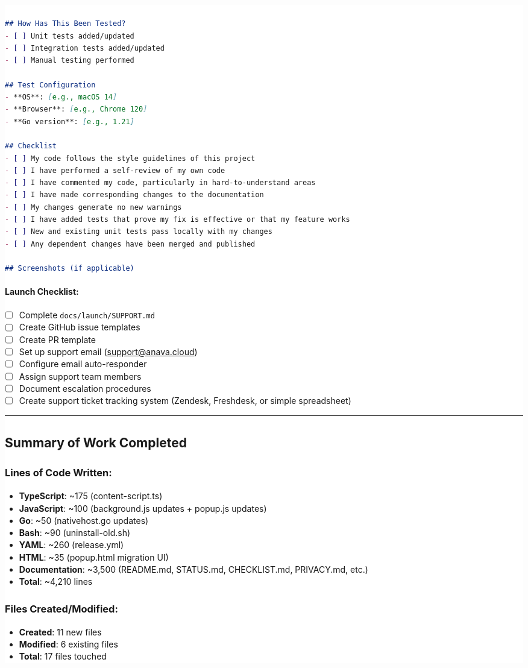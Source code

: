    ```markdown

   ## How Has This Been Tested?
   - [ ] Unit tests added/updated
   - [ ] Integration tests added/updated
   - [ ] Manual testing performed

   ## Test Configuration
   - **OS**: [e.g., macOS 14]
   - **Browser**: [e.g., Chrome 120]
   - **Go version**: [e.g., 1.21]

   ## Checklist
   - [ ] My code follows the style guidelines of this project
   - [ ] I have performed a self-review of my own code
   - [ ] I have commented my code, particularly in hard-to-understand areas
   - [ ] I have made corresponding changes to the documentation
   - [ ] My changes generate no new warnings
   - [ ] I have added tests that prove my fix is effective or that my feature works
   - [ ] New and existing unit tests pass locally with my changes
   - [ ] Any dependent changes have been merged and published

   ## Screenshots (if applicable)
   ```

#### Launch Checklist:

- [ ] Complete `docs/launch/SUPPORT.md`
- [ ] Create GitHub issue templates
- [ ] Create PR template
- [ ] Set up support email (support@anava.cloud)
- [ ] Configure email auto-responder
- [ ] Assign support team members
- [ ] Document escalation procedures
- [ ] Create support ticket tracking system (Zendesk, Freshdesk, or simple spreadsheet)

---

## Summary of Work Completed

### Lines of Code Written:
- **TypeScript**: ~175 (content-script.ts)
- **JavaScript**: ~100 (background.js updates + popup.js updates)
- **Go**: ~50 (nativehost.go updates)
- **Bash**: ~90 (uninstall-old.sh)
- **YAML**: ~260 (release.yml)
- **HTML**: ~35 (popup.html migration UI)
- **Documentation**: ~3,500 (README.md, STATUS.md, CHECKLIST.md, PRIVACY.md, etc.)
- **Total**: ~4,210 lines

### Files Created/Modified:
- **Created**: 11 new files
- **Modified**: 6 existing files
- **Total**: 17 files touched
